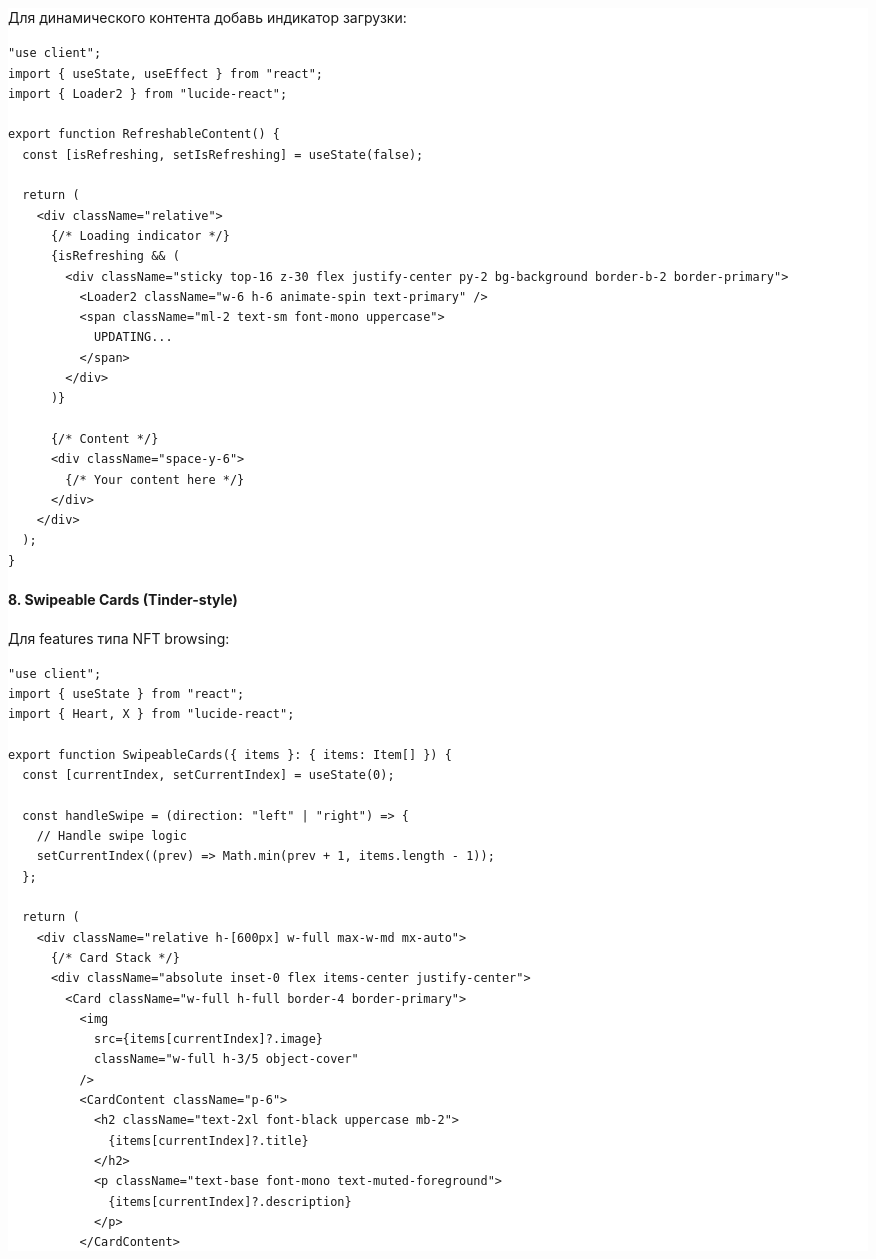Для динамического контента добавь индикатор загрузки:

```tsx
"use client";
import { useState, useEffect } from "react";
import { Loader2 } from "lucide-react";

export function RefreshableContent() {
  const [isRefreshing, setIsRefreshing] = useState(false);

  return (
    <div className="relative">
      {/* Loading indicator */}
      {isRefreshing && (
        <div className="sticky top-16 z-30 flex justify-center py-2 bg-background border-b-2 border-primary">
          <Loader2 className="w-6 h-6 animate-spin text-primary" />
          <span className="ml-2 text-sm font-mono uppercase">
            UPDATING...
          </span>
        </div>
      )}

      {/* Content */}
      <div className="space-y-6">
        {/* Your content here */}
      </div>
    </div>
  );
}
```

#### 8. Swipeable Cards (Tinder-style)

Для features типа NFT browsing:

```tsx
"use client";
import { useState } from "react";
import { Heart, X } from "lucide-react";

export function SwipeableCards({ items }: { items: Item[] }) {
  const [currentIndex, setCurrentIndex] = useState(0);

  const handleSwipe = (direction: "left" | "right") => {
    // Handle swipe logic
    setCurrentIndex((prev) => Math.min(prev + 1, items.length - 1));
  };

  return (
    <div className="relative h-[600px] w-full max-w-md mx-auto">
      {/* Card Stack */}
      <div className="absolute inset-0 flex items-center justify-center">
        <Card className="w-full h-full border-4 border-primary">
          <img
            src={items[currentIndex]?.image}
            className="w-full h-3/5 object-cover"
          />
          <CardContent className="p-6">
            <h2 className="text-2xl font-black uppercase mb-2">
              {items[currentIndex]?.title}
            </h2>
            <p className="text-base font-mono text-muted-foreground">
              {items[currentIndex]?.description}
            </p>
          </CardContent>
```